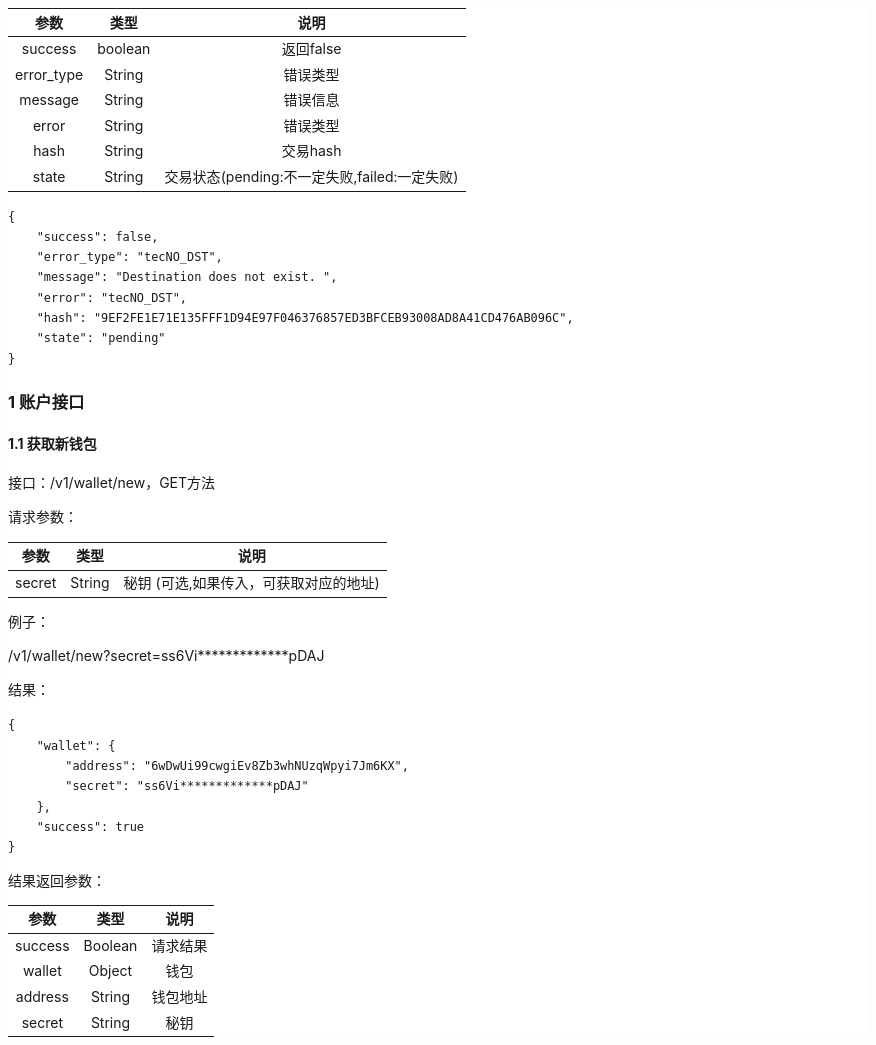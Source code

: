 | 参数 | 类型 | 说明 |
| :---: | :---: | :---: |
| success | boolean | 返回false |
| error_type | String | 错误类型 |
| message | String | 错误信息 |
| error | String | 错误类型 |
| hash | String | 交易hash |
| state | String | 交易状态(pending:不一定失败,failed:一定失败) |
```
{
    "success": false,
    "error_type": "tecNO_DST",
    "message": "Destination does not exist. ",
    "error": "tecNO_DST",
    "hash": "9EF2FE1E71E135FFF1D94E97F046376857ED3BFCEB93008AD8A41CD476AB096C",
    "state": "pending"
}
```



### 1 账户接口 ###

#### 1.1 获取新钱包 ####

接口：/v1/wallet/new，GET方法

请求参数：

| 参数 | 类型 | 说明 |
| :---: | :---: | :---: |
| secret | String | 秘钥 (可选,如果传入，可获取对应的地址)|

例子：

/v1/wallet/new?secret=ss6Vi*************pDAJ

结果：

```
{
    "wallet": {
        "address": "6wDwUi99cwgiEv8Zb3whNUzqWpyi7Jm6KX",
        "secret": "ss6Vi*************pDAJ"
    },
    "success": true
}
```

结果返回参数：

| 参数 | 类型 | 说明 |
| :---: | :---: | :---: |
| success | Boolean | 请求结果 |
| wallet | Object | 钱包 |
| address | String | 钱包地址 |
| secret | String | 秘钥 |
